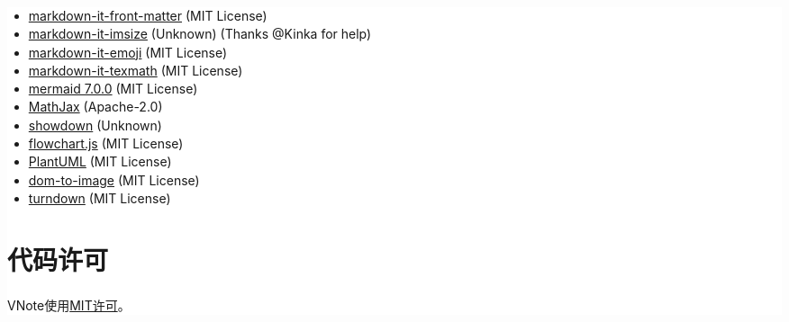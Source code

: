 - [markdown-it-front-matter](https://github.com/craigdmckenna/markdown-it-front-matter) (MIT License)
- [markdown-it-imsize](https://github.com/tatsy/markdown-it-imsize) (Unknown) (Thanks @Kinka for help)
- [markdown-it-emoji](https://github.com/markdown-it/markdown-it-emoji) (MIT License)
- [markdown-it-texmath](https://github.com/goessner/markdown-it-texmath) (MIT License)
- [mermaid 7.0.0](https://github.com/knsv/mermaid) (MIT License)
- [MathJax](https://www.mathjax.org/) (Apache-2.0)
- [showdown](https://github.com/showdownjs/showdown) (Unknown)
- [flowchart.js](https://github.com/adrai/flowchart.js) (MIT License)
- [PlantUML](http://plantuml.com/) (MIT License)
- [dom-to-image](https://github.com/tsayen/dom-to-image) (MIT License)
- [turndown](https://github.com/domchristie/turndown) (MIT License)

# 代码许可
VNote使用[MIT许可](http://opensource.org/licenses/MIT)。
